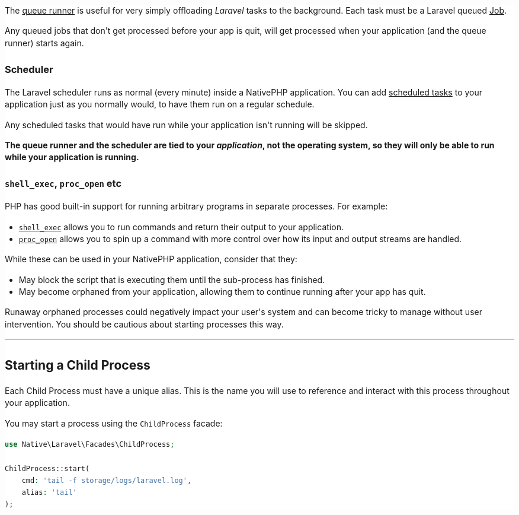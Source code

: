 The [queue runner](queues) is useful for very simply offloading _Laravel_ tasks to the background. Each task must be a
Laravel queued <a href="https://laravel.com/docs/queues#creating-jobs" target="_blank">Job</a>.

Any queued jobs that don't get processed before your app is quit, will get processed when your application (and the
queue runner) starts again.

### Scheduler

The Laravel scheduler runs as normal (every minute) inside a NativePHP application. You can add
<a href="https://laravel.com/docs/scheduling" target="_blank">scheduled tasks</a> to your application just as you normally would, to have them run
on a regular schedule.

Any scheduled tasks that would have run while your application isn't running will be skipped.

**The queue runner and the scheduler are tied to your _application_, not the operating system, so they will
only be able to run while your application is running.**

### `shell_exec`, `proc_open` etc

PHP has good built-in support for running arbitrary programs in separate processes. For example:

-   <a href="https://www.php.net/manual/en/function.shell-exec.php" target="_blank">`shell_exec`</a> allows you to run commands and return their
    output to your application.
-   <a href="https://www.php.net/manual/en/function.proc-open.php" target="_blank">`proc_open`</a> allows you to spin up a command with more control
    over how its input and output streams are handled.

While these can be used in your NativePHP application, consider that they:

-   May block the script that is executing them until the sub-process has finished.
-   May become orphaned from your application, allowing them to continue running after your app has quit.

Runaway orphaned processes could negatively impact your user's system and can become tricky to manage without user
intervention. You should be cautious about starting processes this way.

---

## Starting a Child Process

Each Child Process must have a unique alias. This is the name you will use to reference and interact with this process
throughout your application.

You may start a process using the `ChildProcess` facade:

```php
use Native\Laravel\Facades\ChildProcess;

ChildProcess::start(
    cmd: 'tail -f storage/logs/laravel.log',
    alias: 'tail'
);
```
